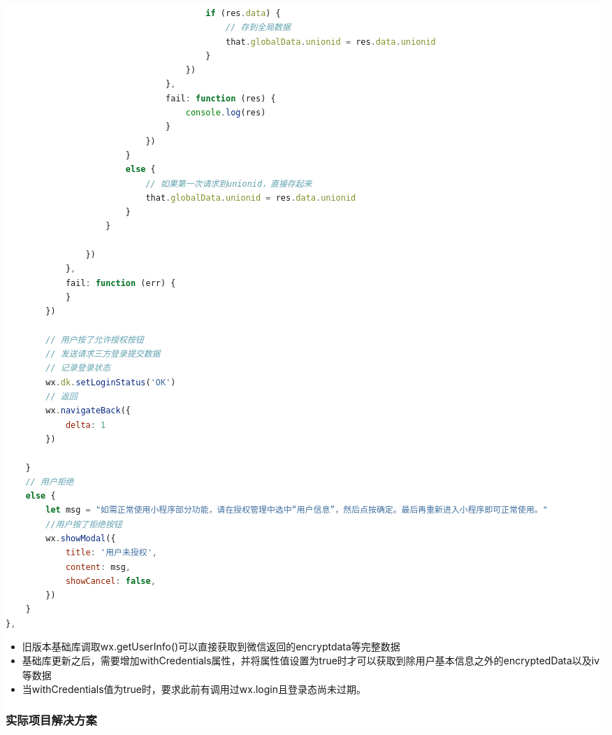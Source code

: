 ```javascript
                                        if (res.data) {
                                            // 存到全局数据
                                            that.globalData.unionid = res.data.unionid
                                        }
                                    })
                                },
                                fail: function (res) {
                                    console.log(res)
                                }
                            })
                        }
                        else {
                            // 如果第一次请求到unionid，直接存起来
                            that.globalData.unionid = res.data.unionid
                        }
                    }

                })
            },
            fail: function (err) {
            }
        })

        // 用户按了允许授权按钮
        // 发送请求三方登录提交数据
        // 记录登录状态
        wx.dk.setLoginStatus('OK')
        // 返回
        wx.navigateBack({
            delta: 1
        })

    }
    // 用户拒绝
    else {
        let msg = "如需正常使用小程序部分功能，请在授权管理中选中“用户信息”，然后点按确定。最后再重新进入小程序即可正常使用。"
        //用户按了拒绝按钮
        wx.showModal({
            title: '用户未授权',
            content: msg,
            showCancel: false,
        })
    }
},
```

* 旧版本基础库调取wx.getUserInfo()可以直接获取到微信返回的encryptdata等完整数据
* 基础库更新之后，需要增加withCredentials属性，并将属性值设置为true时才可以获取到除用户基本信息之外的encryptedData以及iv等数据
* 当withCredentials值为true时，要求此前有调用过wx.login且登录态尚未过期。

### 实际项目解决方案
